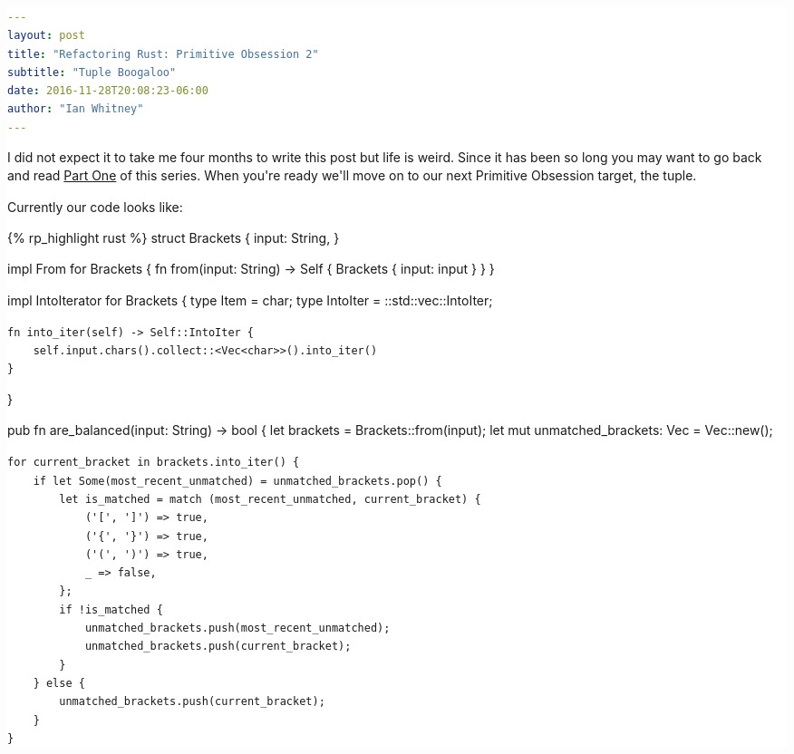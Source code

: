 ```yaml
---
layout: post
title: "Refactoring Rust: Primitive Obsession 2"
subtitle: "Tuple Boogaloo"
date: 2016-11-28T20:08:23-06:00
author: "Ian Whitney"
---
```


I did not expect it to take me four months to write this post but life is weird. Since it has been so long you may want to go back and read [Part One](http://designisrefactoring.com/2016/08/31/refactoring-rust-primitive-obsession/) of this series. When you're ready we'll move on to our next Primitive Obsession target, the tuple.



Currently our code looks like:

{% rp_highlight rust %}
struct Brackets {
    input: String,
}

impl From<String> for Brackets {
    fn from(input: String) -> Self {
        Brackets { input: input }
    }
}

impl IntoIterator for Brackets {
    type Item = char;
    type IntoIter = ::std::vec::IntoIter<char>;

    fn into_iter(self) -> Self::IntoIter {
        self.input.chars().collect::<Vec<char>>().into_iter()
    }
}

pub fn are_balanced(input: String) -> bool {
    let brackets = Brackets::from(input);
    let mut unmatched_brackets: Vec<char> = Vec::new();

    for current_bracket in brackets.into_iter() {
        if let Some(most_recent_unmatched) = unmatched_brackets.pop() {
            let is_matched = match (most_recent_unmatched, current_bracket) {
                ('[', ']') => true,
                ('{', '}') => true,
                ('(', ')') => true,
                _ => false,
            };
            if !is_matched {
                unmatched_brackets.push(most_recent_unmatched);
                unmatched_brackets.push(current_bracket);
            }
        } else {
            unmatched_brackets.push(current_bracket);
        }
    }
